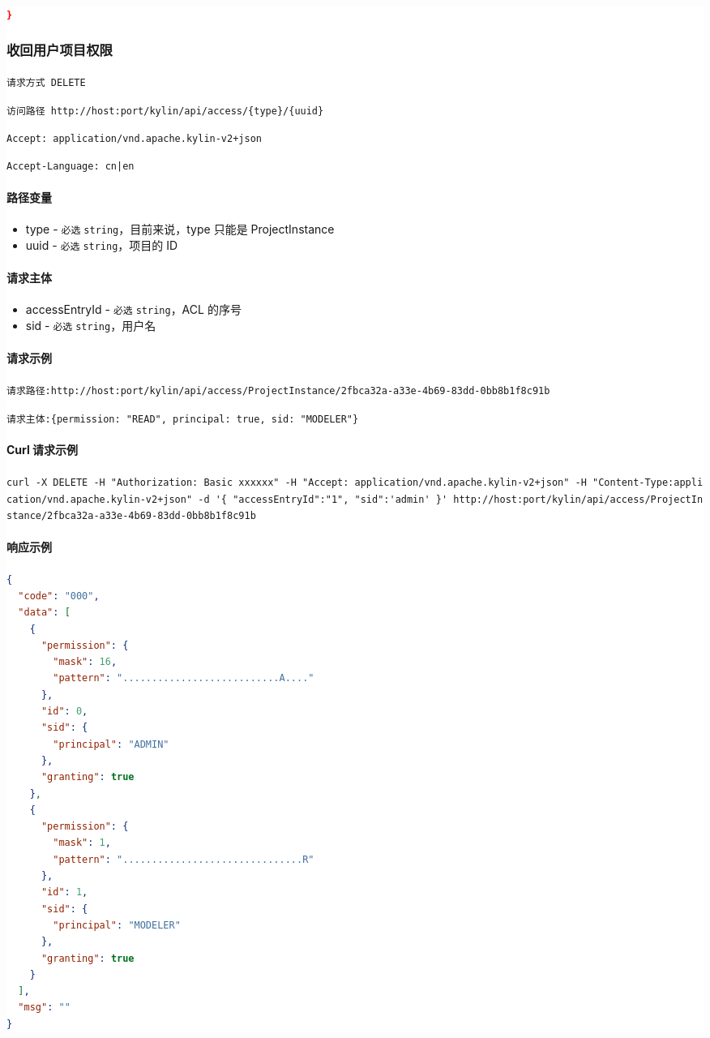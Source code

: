 ```json
}
```

### 收回用户项目权限
`请求方式 DELETE`

`访问路径 http://host:port/kylin/api/access/{type}/{uuid}`

`Accept: application/vnd.apache.kylin-v2+json`

`Accept-Language: cn|en`

#### 路径变量
* type - `必选` `string`，目前来说，type 只能是 ProjectInstance
* uuid - `必选` `string`，项目的 ID

#### 请求主体
* accessEntryId - `必选` `string`，ACL 的序号
* sid - `必选` `string`，用户名

#### 请求示例
`请求路径:http://host:port/kylin/api/access/ProjectInstance/2fbca32a-a33e-4b69-83dd-0bb8b1f8c91b`

`请求主体:{permission: "READ", principal: true, sid: "MODELER"}`



#### Curl 请求示例
```
curl -X DELETE -H "Authorization: Basic xxxxxx" -H "Accept: application/vnd.apache.kylin-v2+json" -H "Content-Type:application/vnd.apache.kylin-v2+json" -d '{ "accessEntryId":"1", "sid":'admin' }' http://host:port/kylin/api/access/ProjectInstance/2fbca32a-a33e-4b69-83dd-0bb8b1f8c91b
```
#### 响应示例
```json
{
  "code": "000",
  "data": [
    {
      "permission": {
        "mask": 16,
        "pattern": "...........................A...."
      },
      "id": 0,
      "sid": {
        "principal": "ADMIN"
      },
      "granting": true
    },
    {
      "permission": {
        "mask": 1,
        "pattern": "...............................R"
      },
      "id": 1,
      "sid": {
        "principal": "MODELER"
      },
      "granting": true
    }
  ],
  "msg": ""
}
```